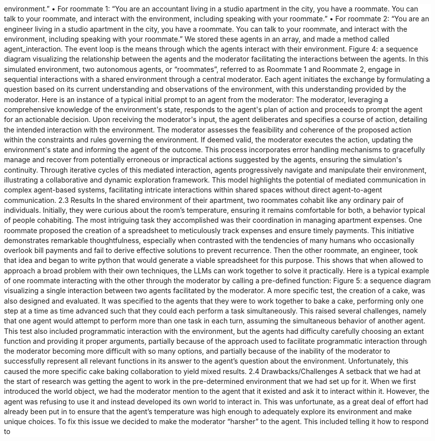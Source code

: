 environment.”
• For roommate 1: “You are an accountant living in a studio apartment in the city, you
have a roommate. You can talk to your roommate, and interact with the environment,
including speaking with your roommate.”
• For roommate 2: “You are an engineer living in a studio apartment in the city, you have a
roommate. You can talk to your roommate, and interact with the environment, including
speaking with your roommate.”
We stored these agents in an array, and made a method called agent_interaction. The event loop
is the means through which the agents interact with their environment.
Figure 4: a sequence diagram visualizing the relationship between the agents and the moderator
facilitating the interactions between the agents.
In this simulated environment, two autonomous agents, or “roommates”, referred to as
Roommate 1 and Roommate 2, engage in sequential interactions with a shared environment
through a central moderator. Each agent initiates the exchange by formulating a question based
on its current understanding and observations of the environment, with this understanding
provided by the moderator. Here is an instance of a typical initial prompt to an agent from the
moderator:
The moderator, leveraging a comprehensive knowledge of the environment's state, responds to
the agent's plan of action and proceeds to prompt the agent for an actionable decision. Upon
receiving the moderator's input, the agent deliberates and specifies a course of action, detailing
the intended interaction with the environment. The moderator assesses the feasibility and
coherence of the proposed action within the constraints and rules governing the environment. If
deemed valid, the moderator executes the action, updating the environment's state and informing
the agent of the outcome. This process incorporates error handling mechanisms to gracefully
manage and recover from potentially erroneous or impractical actions suggested by the agents,
ensuring the simulation's continuity. Through iterative cycles of this mediated interaction, agents
progressively navigate and manipulate their environment, illustrating a collaborative and
dynamic exploration framework. This model highlights the potential of mediated communication
in complex agent-based systems, facilitating intricate interactions within shared spaces without
direct agent-to-agent communication.
2.3 Results
In the shared environment of their apartment, two roommates cohabit like any ordinary pair of
individuals. Initially, they were curious about the room’s temperature, ensuring it remains
comfortable for both, a behavior typical of people cohabiting. The most intriguing task they
accomplished was their coordination in managing apartment expenses. One roommate proposed
the creation of a spreadsheet to meticulously track expenses and ensure timely payments. This
initiative demonstrates remarkable thoughtfulness, especially when contrasted with the
tendencies of many humans who occasionally overlook bill payments and fail to derive effective
solutions to prevent recurrence. Then the other roommate, an engineer, took that idea and began
to write python that would generate a viable spreadsheet for this purpose. This shows that when
allowed to approach a broad problem with their own techniques, the LLMs can work together to
solve it practically. Here is a typical example of one roommate interacting with the other through
the moderator by calling a pre-defined function:
Figure 5: a sequence diagram visualizing a single interaction between two agents facilitated by the
moderator.
A more specific test, the creation of a cake, was also designed and evaluated. It was specified to
the agents that they were to work together to bake a cake, performing only one step at a time as
time advanced such that they could each perform a task simultaneously. This raised several
challenges, namely that one agent would attempt to perform more than one task in each turn,
assuming the simultaneous behavior of another agent. This test also included programmatic
interaction with the environment, but the agents had difficulty carefully choosing an extant
function and providing it proper arguments, partially because of the approach used to facilitate
programmatic interaction through the moderator becoming more difficult with so many options,
and partially because of the inability of the moderator to successfully represent all relevant
functions in its answer to the agent’s question about the environment. Unfortunately, this caused
the more specific cake baking collaboration to yield mixed results.
2.4 Drawbacks/Challenges
A setback that we had at the start of research was getting the agent to work in the pre-determined
environment that we had set up for it. When we first introduced the world object, we had the
moderator mention to the agent that it existed and ask it to interact within it. However, the agent
was refusing to use it and instead developed its own world to interact in. This was unfortunate, as
a great deal of effort had already been put in to ensure that the agent’s temperature was high
enough to adequately explore its environment and make unique choices. To fix this issue we
decided to make the moderator “harsher” to the agent. This included telling it how to respond to